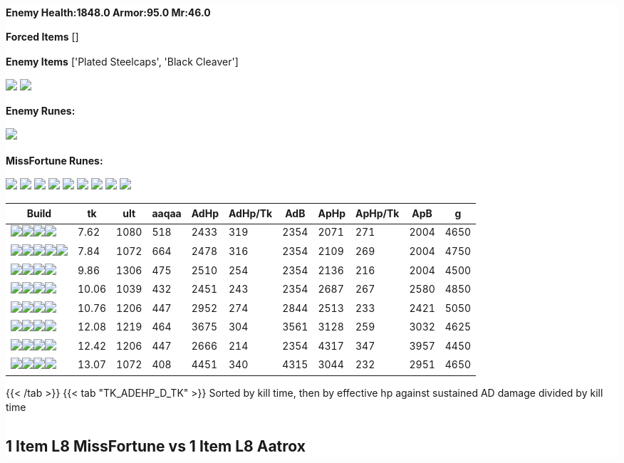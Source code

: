 **Enemy Health:1848.0 Armor:95.0 Mr:46.0**


**Forced Items** []








**Enemy Items** ['Plated Steelcaps', 'Black Cleaver']





![](/item/3047.png)
![](/item/3071.png)



**Enemy Runes:**





![](/StatMods/StatModsArmorIcon.png)



**MissFortune Runes:**


![](/Styles/Inspiration/FirstStrike/FirstStrike.png)
![](/Styles/Inspiration/MagicalFootwear/MagicalFootwear.png)
![](/Styles/Inspiration/BiscuitDelivery/BiscuitDelivery.png)
![](/Styles/Inspiration/CosmicInsight/CosmicInsight.png)
![](/Styles/Sorcery/AbsoluteFocus/AbsoluteFocus.png)
![](/Styles/Sorcery/GatheringStorm/GatheringStorm.png)
![](/StatMods/StatModsAdaptiveForceIcon.png)
![](/StatMods/StatModsAdaptiveForceIcon.png)
![](/StatMods/StatModsArmorIcon.png)





 Build |tk|ult|aaqaa|AdHp|AdHp/Tk|AdB|ApHp|ApHp/Tk|ApB|g
-|-|-|-|-|-|-|-|-|-|-
![](/item/6672.png)![](/item/2422.png)![](/item/1053.png)![](/item/1055.png)|7.62|1080|518|2433|319|2354|2071|271|2004|4650
![](/item/3153.png)![](/item/2422.png)![](/item/1055.png)![](/item/1036.png)![](/item/1036.png)|7.84|1072|664|2478|316|2354|2109|269|2004|4750
![](/item/3074.png)![](/item/2422.png)![](/item/1055.png)![](/item/1036.png)|9.86|1306|475|2510|254|2354|2136|216|2004|4500
![](/item/3091.png)![](/item/2422.png)![](/item/1053.png)![](/item/1055.png)|10.06|1039|432|2451|243|2354|2687|267|2580|4850
![](/item/3161.png)![](/item/2422.png)![](/item/1053.png)![](/item/1055.png)|10.76|1206|447|2952|274|2844|2513|233|2421|5050
![](/item/6673.png)![](/item/2422.png)![](/item/1055.png)![](/item/1037.png)|12.08|1219|464|3675|304|3561|3128|259|3032|4625
![](/item/3156.png)![](/item/2422.png)![](/item/1053.png)![](/item/1055.png)|12.42|1206|447|2666|214|2354|4317|347|3957|4450
![](/item/3026.png)![](/item/2422.png)![](/item/1053.png)![](/item/1055.png)|13.07|1072|408|4451|340|4315|3044|232|2951|4650
{{< /tab >}}
{{< tab "TK_ADEHP_D_TK" >}}
Sorted by kill time, then by effective hp against sustained AD damage divided by kill time
## 1 Item L8 MissFortune vs 1 Item L8 Aatrox
